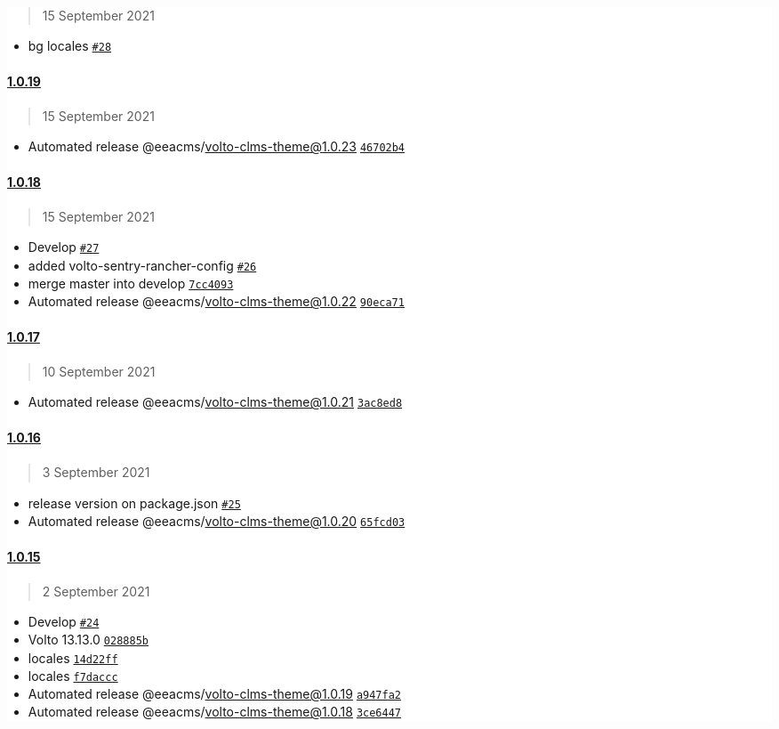 > 15 September 2021

- bg locales [`#28`](https://github.com/eea/clms-frontend/pull/28)

#### [1.0.19](https://github.com/eea/clms-frontend/compare/1.0.18...1.0.19)

> 15 September 2021

- Automated release @eeacms/volto-clms-theme@1.0.23 [`46702b4`](https://github.com/eea/clms-frontend/commit/46702b470d89ed7d7a8cb9141c41605ac62aab8b)

#### [1.0.18](https://github.com/eea/clms-frontend/compare/1.0.17...1.0.18)

> 15 September 2021

- Develop [`#27`](https://github.com/eea/clms-frontend/pull/27)
- added volto-sentry-rancher-config [`#26`](https://github.com/eea/clms-frontend/pull/26)
- merge master into develop [`7cc4093`](https://github.com/eea/clms-frontend/commit/7cc4093c1169c013c47b3d6447101e3a1108fc73)
- Automated release @eeacms/volto-clms-theme@1.0.22 [`90eca71`](https://github.com/eea/clms-frontend/commit/90eca71aeb0d1abeceece85a60c5edb2a5913031)

#### [1.0.17](https://github.com/eea/clms-frontend/compare/1.0.16...1.0.17)

> 10 September 2021

- Automated release @eeacms/volto-clms-theme@1.0.21 [`3ac8ed8`](https://github.com/eea/clms-frontend/commit/3ac8ed83679bf88898b64cf1f70f18ab6133dbc4)

#### [1.0.16](https://github.com/eea/clms-frontend/compare/1.0.15...1.0.16)

> 3 September 2021

- release version on package.json [`#25`](https://github.com/eea/clms-frontend/pull/25)
- Automated release @eeacms/volto-clms-theme@1.0.20 [`65fcd03`](https://github.com/eea/clms-frontend/commit/65fcd0373869819c09675ef5bd99edee639cec21)

#### [1.0.15](https://github.com/eea/clms-frontend/compare/1.0.14...1.0.15)

> 2 September 2021

- Develop [`#24`](https://github.com/eea/clms-frontend/pull/24)
- Volto 13.13.0 [`028885b`](https://github.com/eea/clms-frontend/commit/028885b738550119db7fa8e28135db778ca45ce6)
- locales [`14d22ff`](https://github.com/eea/clms-frontend/commit/14d22ffd32f5da28daf1f4e6f316d4f30b998272)
- locales [`f7daccc`](https://github.com/eea/clms-frontend/commit/f7dacccd5cd855c0cdd72911ea134e7bdaacf6d6)
- Automated release @eeacms/volto-clms-theme@1.0.19 [`a947fa2`](https://github.com/eea/clms-frontend/commit/a947fa27abb5607d46185fb131bc9bd9e2f54912)
- Automated release @eeacms/volto-clms-theme@1.0.18 [`3ce6447`](https://github.com/eea/clms-frontend/commit/3ce6447705c45f7cc0a320367e0a0167c17a5280)
